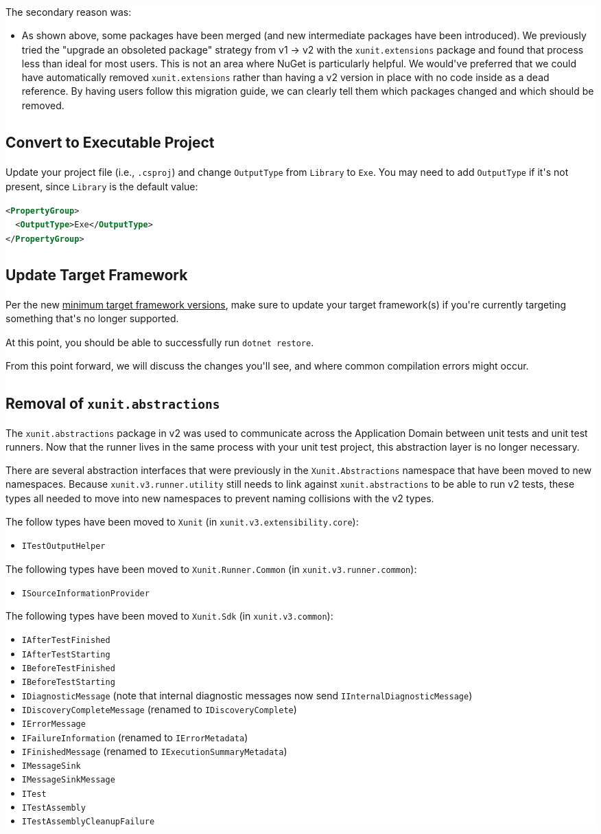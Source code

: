 The secondary reason was:

* As shown above, some packages have been merged (and new intermediate packages have been introduced). We previously tried the "upgrade an obsoleted package" strategy from v1 -> v2 with the `xunit.extensions` package and found that process less than ideal for most users. This is not an area where NuGet is particularly helpful. We would've preferred that we could have automatically removed `xunit.extensions` rather than having a v2 version in place with no code inside as a dead reference. By having users follow this migration guide, we can clearly tell them which packages changed and which should be removed.


## Convert to Executable Project

Update your project file (i.e., `.csproj`) and change `OutputType` from `Library` to `Exe`. You may need to add `OutputType` if it's not present, since `Library` is the default value:

```xml
<PropertyGroup>
  <OutputType>Exe</OutputType>
</PropertyGroup>
```


## Update Target Framework

Per the new [minimum target framework versions](#new-minimum-runtime-requirements), make sure to update your target framework(s) if you're currently targeting something that's no longer supported.

At this point, you should be able to successfully run `dotnet restore`.

From this point forward, we will discuss the changes you'll see, and where common compilation errors might occur.


## Removal of `xunit.abstractions`

The `xunit.abstractions` package in v2 was used to communicate across the Application Domain between unit tests and unit test runners. Now that the runner lives in the same process with your unit test project, this abstraction layer is no longer necessary.

There are several abstraction interfaces that were previously in the `Xunit.Abstractions` namespace that have been moved to new namespaces. Because `xunit.v3.runner.utility` still needs to link against `xunit.abstractions` to be able to run v2 tests, these types all needed to move into new namespaces to prevent naming collisions with the v2 types.

The follow types have been moved to `Xunit` (in `xunit.v3.extensibility.core`):

* `ITestOutputHelper`

The following types have been moved to `Xunit.Runner.Common` (in `xunit.v3.runner.common`):

* `ISourceInformationProvider`

The following types have been moved to `Xunit.Sdk` (in `xunit.v3.common`):

* `IAfterTestFinished`
* `IAfterTestStarting`
* `IBeforeTestFinished`
* `IBeforeTestStarting`
* `IDiagnosticMessage` (note that internal diagnostic messages now send `IInternalDiagnosticMessage`)
* `IDiscoveryCompleteMessage` (renamed to `IDiscoveryComplete`)
* `IErrorMessage`
* `IFailureInformation` (renamed to `IErrorMetadata`)
* `IFinishedMessage` (renamed to `IExecutionSummaryMetadata`)
* `IMessageSink`
* `IMessageSinkMessage`
* `ITest`
* `ITestAssembly`
* `ITestAssemblyCleanupFailure`